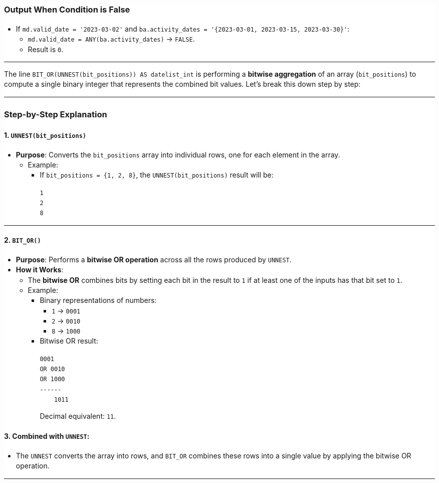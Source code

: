 
### Output When Condition is False
- If `md.valid_date = '2023-03-02'` and `ba.activity_dates = '{2023-03-01, 2023-03-15, 2023-03-30}'`:
  - `md.valid_date = ANY(ba.activity_dates)` → `FALSE`.
  - Result is `0`.

---

The line `BIT_OR(UNNEST(bit_positions)) AS datelist_int` is performing a **bitwise aggregation** of an array (`bit_positions`) to compute a single binary integer that represents the combined bit values. Let’s break this down step by step:

---

### **Step-by-Step Explanation**

#### 1. **`UNNEST(bit_positions)`**
- **Purpose**: Converts the `bit_positions` array into individual rows, one for each element in the array.
  - Example:
    - If `bit_positions = {1, 2, 8}`, the `UNNEST(bit_positions)` result will be:
      ```
      1
      2
      8
      ```

---

#### 2. **`BIT_OR()`**
- **Purpose**: Performs a **bitwise OR operation** across all the rows produced by `UNNEST`.
- **How it Works**:
  - The **bitwise OR** combines bits by setting each bit in the result to `1` if at least one of the inputs has that bit set to `1`.
  - Example:
    - Binary representations of numbers:
      - `1` → `0001`
      - `2` → `0010`
      - `8` → `1000`
    - Bitwise OR result:
      ```
      0001
      OR 0010
      OR 1000
      ------
          1011
      ```
      Decimal equivalent: `11`.

#### 3. **Combined with `UNNEST`**:
- The `UNNEST` converts the array into rows, and `BIT_OR` combines these rows into a single value by applying the bitwise OR operation.

---